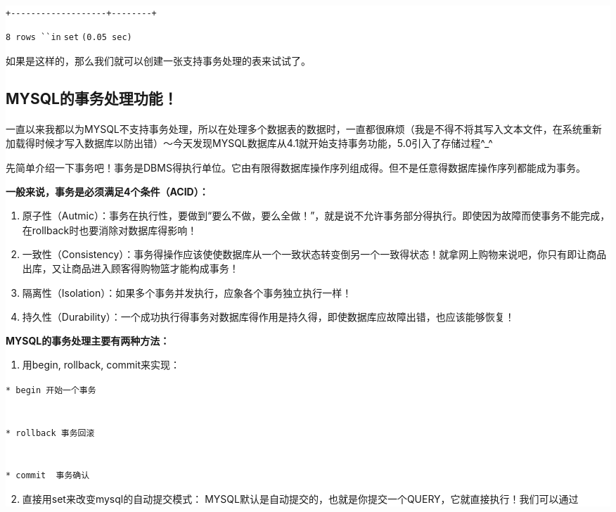 


`+-------------------+--------+`




`8 rows ``in` `set` `(0.05 sec)`




</td>
</tr>
</tbody>
</table>






如果是这样的，那么我们就可以创建一张支持事务处理的表来试试了。


## MYSQL的事务处理功能！


一直以来我都以为MYSQL不支持事务处理，所以在处理多个数据表的数据时，一直都很麻烦（我是不得不将其写入文本文件，在系统重新加载得时候才写入数据库以防出错）～今天发现MYSQL数据库从4.1就开始支持事务功能，5.0引入了存储过程^_^

先简单介绍一下事务吧！事务是DBMS得执行单位。它由有限得数据库操作序列组成得。但不是任意得数据库操作序列都能成为事务。

**一般来说，事务是必须满足4个条件（ACID）：**




  1. 原子性（Autmic）：事务在执行性，要做到“要么不做，要么全做！”，就是说不允许事务部分得执行。即使因为故障而使事务不能完成，在rollback时也要消除对数据库得影响！


  2. 一致性（Consistency）：事务得操作应该使使数据库从一个一致状态转变倒另一个一致得状态！就拿网上购物来说吧，你只有即让商品出库，又让商品进入顾客得购物篮才能构成事务！


  3. 隔离性（Isolation）：如果多个事务并发执行，应象各个事务独立执行一样！


  4. 持久性（Durability）：一个成功执行得事务对数据库得作用是持久得，即使数据库应故障出错，也应该能够恢复！


**MYSQL的事务处理主要有两种方法：**




  1. 用begin, rollback, commit来实现：


    * begin 开始一个事务


    * rollback 事务回滚


    * commit  事务确认





  2. 直接用set来改变mysql的自动提交模式：
MYSQL默认是自动提交的，也就是你提交一个QUERY，它就直接执行！我们可以通过
